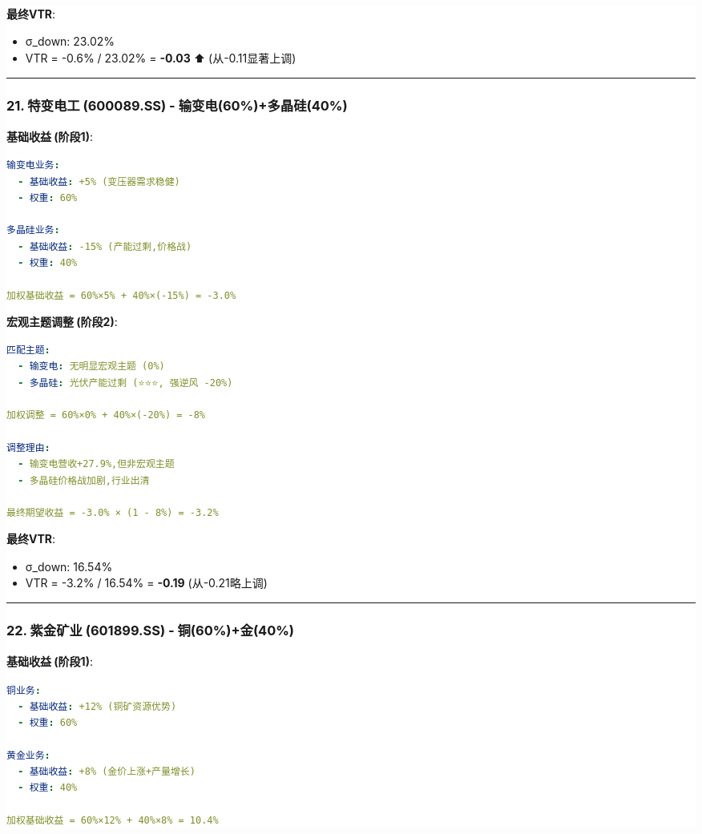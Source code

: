 **最终VTR**:
- σ_down: 23.02%
- VTR = -0.6% / 23.02% = **-0.03** ⬆️ (从-0.11显著上调)

---

### 21. 特变电工 (600089.SS) - 输变电(60%)+多晶硅(40%)

**基础收益 (阶段1)**:
```yaml
输变电业务:
  - 基础收益: +5% (变压器需求稳健)
  - 权重: 60%

多晶硅业务:
  - 基础收益: -15% (产能过剩,价格战)
  - 权重: 40%

加权基础收益 = 60%×5% + 40%×(-15%) = -3.0%
```

**宏观主题调整 (阶段2)**:
```yaml
匹配主题:
  - 输变电: 无明显宏观主题 (0%)
  - 多晶硅: 光伏产能过剩 (⭐⭐⭐, 强逆风 -20%)

加权调整 = 60%×0% + 40%×(-20%) = -8%

调整理由:
  - 输变电营收+27.9%,但非宏观主题
  - 多晶硅价格战加剧,行业出清

最终期望收益 = -3.0% × (1 - 8%) = -3.2%
```

**最终VTR**:
- σ_down: 16.54%
- VTR = -3.2% / 16.54% = **-0.19** (从-0.21略上调)

---

### 22. 紫金矿业 (601899.SS) - 铜(60%)+金(40%)

**基础收益 (阶段1)**:
```yaml
铜业务:
  - 基础收益: +12% (铜矿资源优势)
  - 权重: 60%

黄金业务:
  - 基础收益: +8% (金价上涨+产量增长)
  - 权重: 40%

加权基础收益 = 60%×12% + 40%×8% = 10.4%
```
